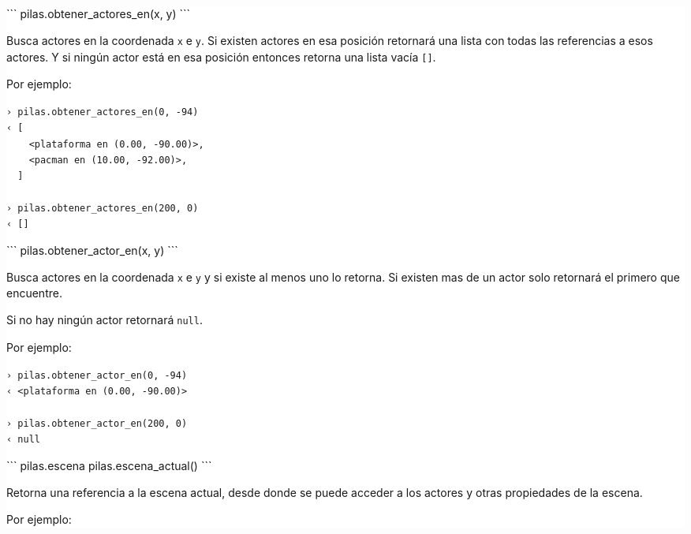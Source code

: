 </div>



<div class="funcion">
```
pilas.obtener_actores_en(x, y)
```

Busca actores en la coordenada `x` e `y`. Si existen actores en esa posición retornará
una lista con todas las referencias a esos actores. Y si ningún actor está en esa posición
entonces retorna una lista vacía `[]`.

Por ejemplo:

```
› pilas.obtener_actores_en(0, -94)
‹ [
    <plataforma en (0.00, -90.00)>,
    <pacman en (10.00, -92.00)>,
  ]

› pilas.obtener_actores_en(200, 0)
‹ []
```

</div>

<div class="funcion">
```
pilas.obtener_actor_en(x, y)
```

Busca actores en la coordenada `x` e `y` y si existe al menos uno lo retorna. Si
existen mas de un actor solo retornará el primero que encuentre.

Si no hay ningún actor retornará `null`.

Por ejemplo:

```
› pilas.obtener_actor_en(0, -94)
‹ <plataforma en (0.00, -90.00)>

› pilas.obtener_actor_en(200, 0)
‹ null
```

</div>

<div class="funcion">
```
pilas.escena
pilas.escena_actual()
```

Retorna una referencia a la escena actual, desde donde se puede
acceder a los actores y otras propiedades de la escena.

Por ejemplo:
